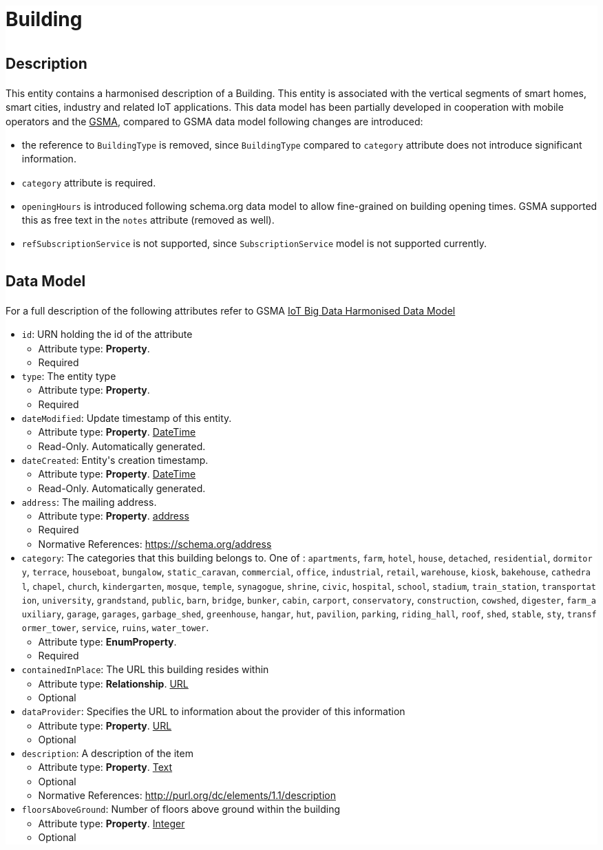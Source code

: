 # Building

## Description
This entity contains a harmonised description of a Building. This entity is associated with the vertical segments of smart homes, smart cities, industry and related IoT applications.
This data model has been partially developed in cooperation with mobile operators and the [GSMA](https://www.gsma.com/iot/iot-big-data/), compared to GSMA data model following changes are introduced:
-   the reference to `BuildingType` is removed, since `BuildingType` compared to
    `category` attribute does not introduce significant information.

-   `category` attribute is required.
-   `openingHours` is introduced following schema.org data model to allow
    fine-grained on building opening times. GSMA supported this as free text in
    the `notes` attribute (removed as well).

-   `refSubscriptionService` is not supported, since `SubscriptionService` model
    is not supported currently.

## Data Model
For a full description of the following attributes refer to GSMA [IoT Big Data Harmonised Data Model](https://github.com/GSMADeveloper/NGSI-LD-Entities)

-  `id`: URN holding the id of the attribute
   -  Attribute type: **Property**. 
   -  Required
-  `type`: The entity type
   -  Attribute type: **Property**. 
   -  Required
-  `dateModified`: Update timestamp of this entity.
   -  Attribute type: **Property**. [DateTime](https://schema.org/DateTime)
   -  Read-Only. Automatically generated.
-  `dateCreated`: Entity's creation timestamp.
   -  Attribute type: **Property**. [DateTime](https://schema.org/DateTime)
   -  Read-Only. Automatically generated.
-  `address`: The mailing address.
   -  Attribute type: **Property**. [address](https://schema.org/address)
   -  Required
   -  Normative References: https://schema.org/address
-  `category`: The categories that this building belongs to. One of : `apartments`, `farm`, `hotel`, `house`, `detached`, `residential`, `dormitory`, `terrace`, `houseboat`, `bungalow`, `static_caravan`, `commercial`, `office`, `industrial`, `retail`, `warehouse`, `kiosk`, `bakehouse`, `cathedral`, `chapel`, `church`, `kindergarten`, `mosque`, `temple`, `synagogue`, `shrine`, `civic`, `hospital`, `school`, `stadium`, `train_station`, `transportation`, `university`, `grandstand`, `public`, `barn`, `bridge`, `bunker`, `cabin`, `carport`, `conservatory`, `construction`, `cowshed`, `digester`, `farm_auxiliary`, `garage`, `garages`, `garbage_shed`, `greenhouse`, `hangar`, `hut`, `pavilion`, `parking`, `riding_hall`, `roof`, `shed`, `stable`, `sty`, `transformer_tower`, `service`, `ruins`, `water_tower`.
   -  Attribute type: **EnumProperty**. 
   -  Required
-  `containedInPlace`: The URL this building resides within
   -  Attribute type: **Relationship**. [URL](https://schema.org/URL)
   -  Optional
-  `dataProvider`: Specifies the URL to information about the provider of this information
   -  Attribute type: **Property**. [URL](https://schema.org/URL)
   -  Optional
-  `description`: A description of the item
   -  Attribute type: **Property**. [Text](https://schema.org/Text)
   -  Optional
   -  Normative References: http://purl.org/dc/elements/1.1/description
-  `floorsAboveGround`: Number of floors above ground within the building
   -  Attribute type: **Property**. [Integer](https://schema.org/Integer)
   -  Optional